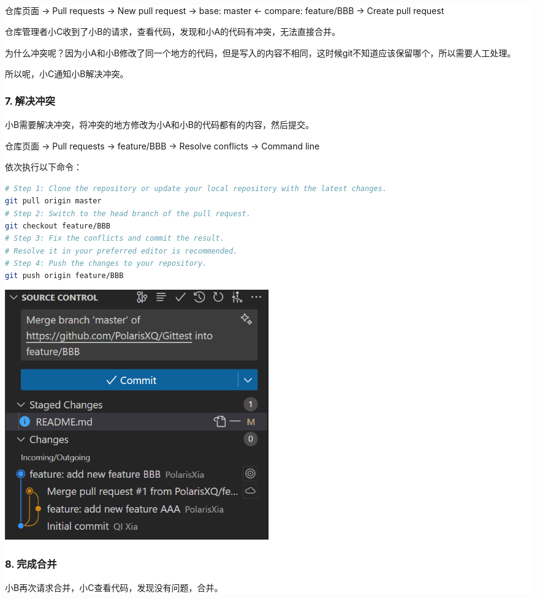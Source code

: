 仓库页面 -> Pull requests -> New pull request -> base: master <- compare: feature/BBB -> Create pull request

仓库管理者小C收到了小B的请求，查看代码，发现和小A的代码有冲突，无法直接合并。

为什么冲突呢？因为小A和小B修改了同一个地方的代码，但是写入的内容不相同，这时候git不知道应该保留哪个，所以需要人工处理。

所以呢，小C通知小B解决冲突。

### 7. 解决冲突

小B需要解决冲突，将冲突的地方修改为小A和小B的代码都有的内容，然后提交。

仓库页面 -> Pull requests -> feature/BBB -> Resolve conflicts -> Command line

依次执行以下命令：

```bash
# Step 1: Clone the repository or update your local repository with the latest changes.
git pull origin master
# Step 2: Switch to the head branch of the pull request.
git checkout feature/BBB
# Step 3: Fix the conflicts and commit the result. 
# Resolve it in your preferred editor is recommended.
# Step 4: Push the changes to your repository.
git push origin feature/BBB
```

<img src="./pic/resolv_confilict.png" width="50%"/>

### 8. 完成合并

小B再次请求合并，小C查看代码，发现没有问题，合并。



